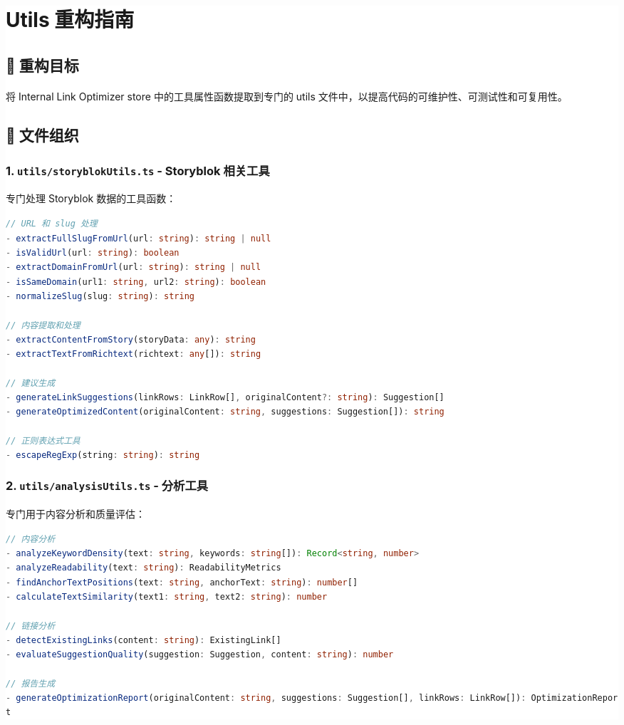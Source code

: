# Utils 重构指南

## 🎯 重构目标

将 Internal Link Optimizer store 中的工具属性函数提取到专门的 utils 文件中，以提高代码的可维护性、可测试性和可复用性。

## 📁 文件组织

### 1. `utils/storyblokUtils.ts` - Storyblok 相关工具

专门处理 Storyblok 数据的工具函数：

```typescript
// URL 和 slug 处理
- extractFullSlugFromUrl(url: string): string | null
- isValidUrl(url: string): boolean
- extractDomainFromUrl(url: string): string | null
- isSameDomain(url1: string, url2: string): boolean
- normalizeSlug(slug: string): string

// 内容提取和处理
- extractContentFromStory(storyData: any): string
- extractTextFromRichtext(richtext: any[]): string

// 建议生成
- generateLinkSuggestions(linkRows: LinkRow[], originalContent?: string): Suggestion[]
- generateOptimizedContent(originalContent: string, suggestions: Suggestion[]): string

// 正则表达式工具
- escapeRegExp(string: string): string
```

### 2. `utils/analysisUtils.ts` - 分析工具

专门用于内容分析和质量评估：

```typescript
// 内容分析
- analyzeKeywordDensity(text: string, keywords: string[]): Record<string, number>
- analyzeReadability(text: string): ReadabilityMetrics
- findAnchorTextPositions(text: string, anchorText: string): number[]
- calculateTextSimilarity(text1: string, text2: string): number

// 链接分析
- detectExistingLinks(content: string): ExistingLink[]
- evaluateSuggestionQuality(suggestion: Suggestion, content: string): number

// 报告生成
- generateOptimizationReport(originalContent: string, suggestions: Suggestion[], linkRows: LinkRow[]): OptimizationReport
```
